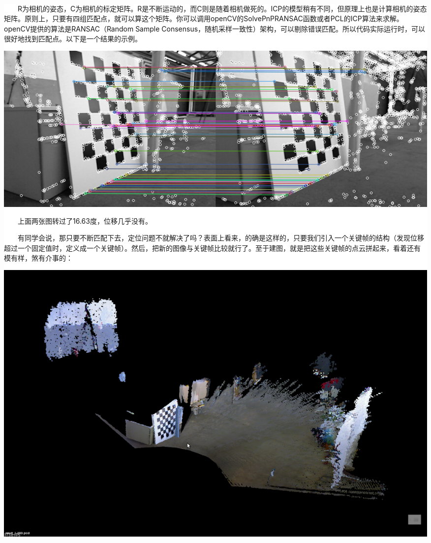 

 

　　R为相机的姿态，C为相机的标定矩阵。R是不断运动的，而C则是随着相机做死的。ICP的模型稍有不同，但原理上也是计算相机的姿态矩阵。原则上，只要有四组匹配点，就可以算这个矩阵。你可以调用openCV的SolvePnPRANSAC函数或者PCL的ICP算法来求解。openCV提供的算法是RANSAC（Random  Sample Consensus，随机采样一致性）架构，可以剔除错误匹配。所以代码实际运行时，可以很好地找到匹配点。以下是一个结果的示例。

![img](SLAMRamblings.assets/281105007677315.png) 

　　上面两张图转过了16.63度，位移几乎没有。

　　有同学会说，那只要不断匹配下去，定位问题不就解决了吗？表面上看来，的确是这样的，只要我们引入一个关键帧的结构（发现位移超过一个固定值时，定义成一个关键帧）。然后，把新的图像与关键帧比较就行了。至于建图，就是把这些关键帧的点云拼起来，看着还有模有样，煞有介事的：

![img](SLAMRamblings.assets/281105230804133.png) 
